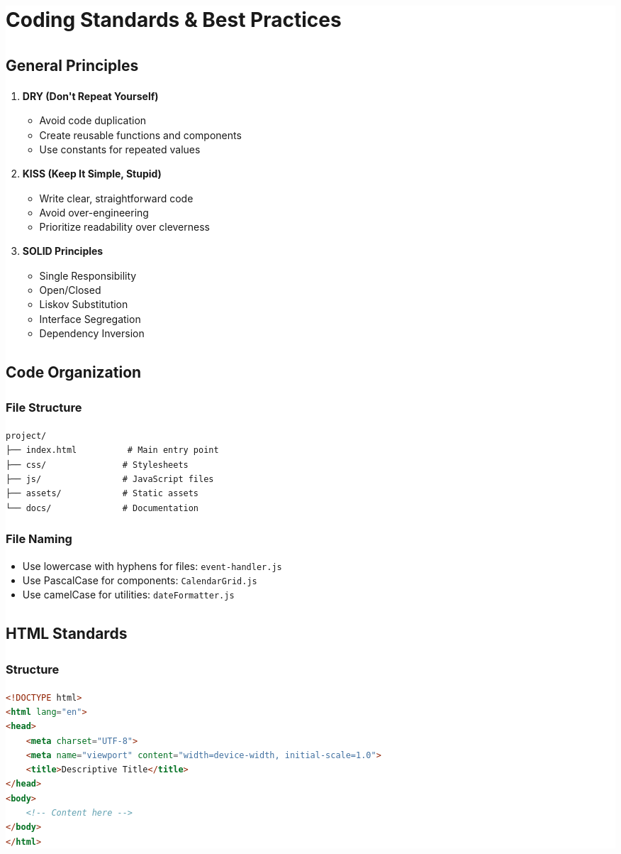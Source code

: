 # Coding Standards & Best Practices

## General Principles
1. **DRY (Don't Repeat Yourself)**
   - Avoid code duplication
   - Create reusable functions and components
   - Use constants for repeated values

2. **KISS (Keep It Simple, Stupid)**
   - Write clear, straightforward code
   - Avoid over-engineering
   - Prioritize readability over cleverness

3. **SOLID Principles**
   - Single Responsibility
   - Open/Closed
   - Liskov Substitution
   - Interface Segregation
   - Dependency Inversion

## Code Organization

### File Structure
```
project/
├── index.html          # Main entry point
├── css/               # Stylesheets
├── js/                # JavaScript files
├── assets/            # Static assets
└── docs/              # Documentation
```

### File Naming
- Use lowercase with hyphens for files: `event-handler.js`
- Use PascalCase for components: `CalendarGrid.js`
- Use camelCase for utilities: `dateFormatter.js`

## HTML Standards

### Structure
```html
<!DOCTYPE html>
<html lang="en">
<head>
    <meta charset="UTF-8">
    <meta name="viewport" content="width=device-width, initial-scale=1.0">
    <title>Descriptive Title</title>
</head>
<body>
    <!-- Content here -->
</body>
</html>
```
